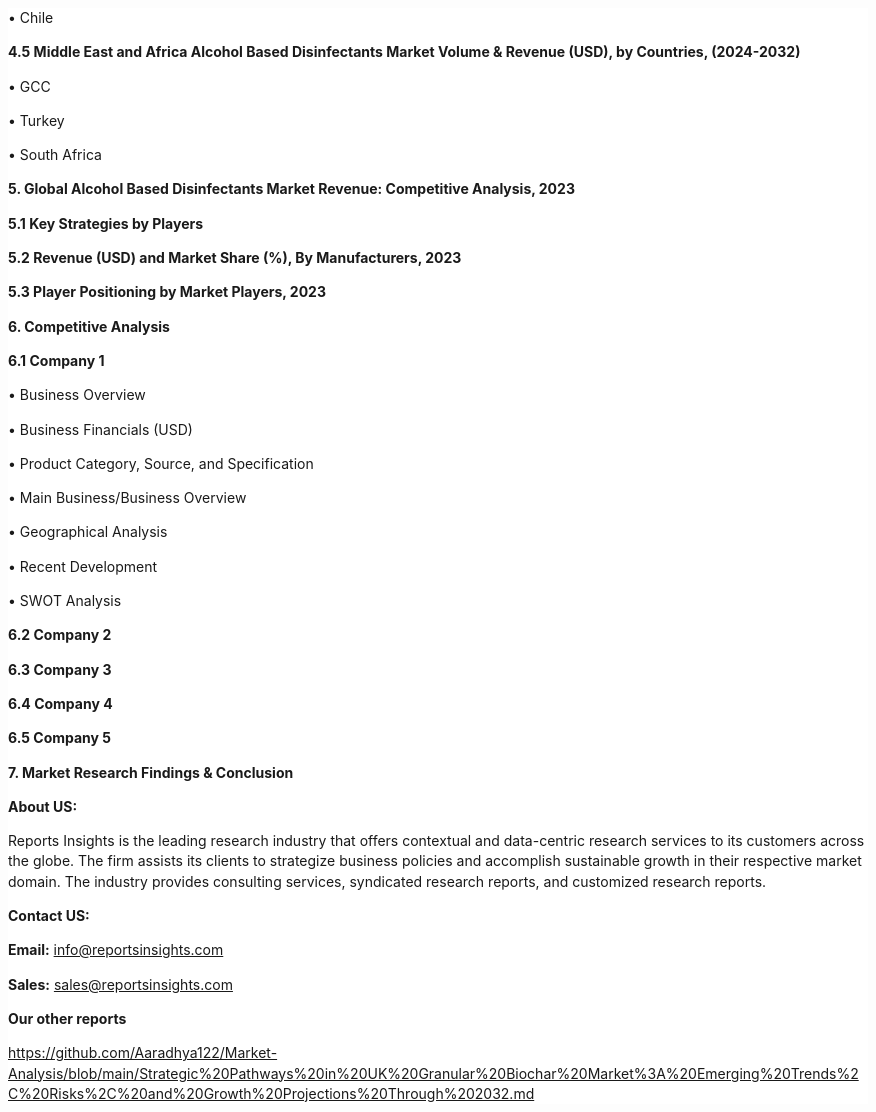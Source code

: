 • Chile

<strong>4.5 Middle East and Africa Alcohol Based Disinfectants Market Volume &amp; Revenue (USD), by Countries, (2024-2032)</strong>

• GCC

• Turkey

• South Africa

<strong>5. Global Alcohol Based Disinfectants Market Revenue: Competitive Analysis, 2023</strong>

<strong>5.1 Key Strategies by Players</strong>

<strong>5.2 Revenue (USD) and Market Share (%), By Manufacturers, 2023</strong>

<strong>5.3 Player Positioning by Market Players, 2023</strong>

<strong>6. Competitive Analysis</strong>

<strong>6.1 Company 1</strong>

• Business Overview

• Business Financials (USD)

• Product Category, Source, and Specification

• Main Business/Business Overview

• Geographical Analysis

• Recent Development

• SWOT Analysis

<strong>6.2 Company 2</strong>

<strong>6.3 Company 3</strong>

<strong>6.4 Company 4</strong>

<strong>6.5 Company 5</strong>

<strong>7. Market Research Findings &amp; Conclusion</strong>

<strong>About US:</strong>

Reports Insights is the leading research industry that offers contextual and data-centric research services to its customers across the globe. The firm assists its clients to strategize business policies and accomplish sustainable growth in their respective market domain. The industry provides consulting services, syndicated research reports, and customized research reports.

<strong>Contact US:</strong>

<p class=""""><b>Email:</b> <a href=mailto:info@reportsinsights.com>info@reportsinsights.com</a></p>
<p class=""""><b>Sales:</b> <a href=mailto:sales@reportsinsights.com>sales@reportsinsights.com</a></p>

<strong>Our other reports</strong>

<a href=https://github.com/Aaradhya122/Market-Analysis/blob/main/Strategic%20Pathways%20in%20UK%20Granular%20Biochar%20Market%3A%20Emerging%20Trends%2C%20Risks%2C%20and%20Growth%20Projections%20Through%202032.md>https://github.com/Aaradhya122/Market-Analysis/blob/main/Strategic%20Pathways%20in%20UK%20Granular%20Biochar%20Market%3A%20Emerging%20Trends%2C%20Risks%2C%20and%20Growth%20Projections%20Through%202032.md</a>
